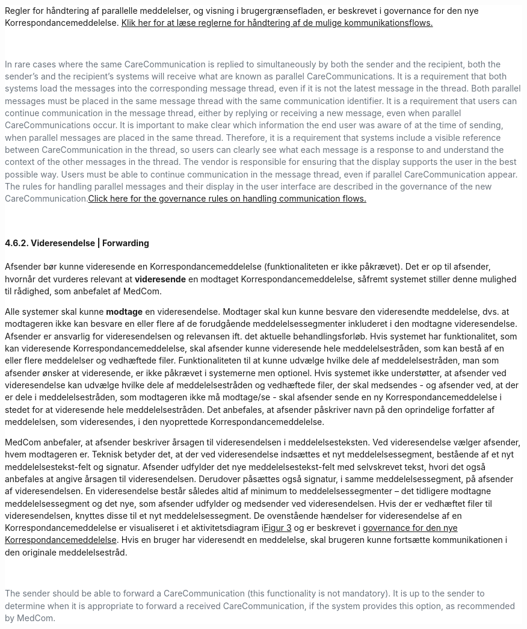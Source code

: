 Regler for håndtering af parallelle meddelelser, og visning i brugergrænsefladen, er beskrevet i governance for den nye Korrespondancemeddelelse.
<a href="https://medcomdk.github.io/MedCom-FHIR-Communication/assets/documents/governance-for-careCommunication.html" target="_blank">Klik her for at læse reglerne for håndtering af de mulige kommunikationsflows.</a>
<p>&nbsp;</p>
<span style="color:#6a737d">In rare cases where the same CareCommunication is replied to simultaneously by both the sender and the recipient, both the sender’s and the recipient’s systems will receive what are known as parallel CareCommunications. It is a requirement that both systems load the messages into the corresponding message thread, even if it is not the latest message in the thread. Both parallel messages must be placed in the same message thread with the same communication identifier. It is a requirement that users can continue communication in the message thread, either by replying or receiving a new message, even when parallel CareCommunications occur. It is important to make clear which information the end user was aware of at the time of sending, when parallel messages are placed in the same thread. Therefore, it is a requirement that systems include a visible reference between CareCommunication in the thread, so users can clearly see what each message is a response to and understand the context of the other messages in the thread. The vendor is responsible for ensuring that the display supports the user in the best possible way. Users must be able to continue communication in the message thread, even if parallel CareCommunication appear. The rules for handling parallel messages and their display in the user interface are described in the governance of the new CareCommunication.</span><a href="https://medcomdk.github.io/MedCom-FHIR-Communication/assets/documents/governance-for-careCommunication.html" target="_blank">Click here for the governance rules on handling communication flows.</a>
<p>&nbsp;</p>

#### 4.6.2. Videresendelse | Forwarding
Afsender bør kunne videresende en Korrespondancemeddelelse (funktionaliteten er ikke påkrævet). Det er op til afsender, hvornår det vurderes relevant at <b>videresende</b> en modtaget Korrespondancemeddelelse, såfremt systemet stiller denne mulighed til rådighed, som anbefalet af MedCom. 

Alle systemer skal kunne <b>modtage</b> en videresendelse. Modtager skal kun kunne besvare den videresendte meddelelse, dvs. at modtageren ikke kan besvare en eller flere af de forudgående meddelelsessegmenter inkluderet i den modtagne videresendelse. 
Afsender er ansvarlig for videresendelsen og relevansen ift. det aktuelle behandlingsforløb. Hvis systemet har funktionalitet, som kan videresende Korrespondancemeddelelse, skal afsender kunne videresende hele meddelelsestråden, som kan bestå af en eller flere meddelelser og vedhæftede filer. Funktionaliteten til at kunne udvælge hvilke dele af meddelelsestråden, man som afsender ønsker at videresende, er ikke påkrævet i systemerne men optionel. Hvis systemet ikke understøtter, at afsender ved videresendelse kan udvælge hvilke dele af meddelelsestråden og vedhæftede filer, der skal medsendes - og afsender ved, at der er dele i meddelelsestråden, som modtageren ikke må modtage/se - skal afsender sende en ny Korrespondancemeddelelse i stedet for at videresende hele meddelelsestråden. Det anbefales, at afsender påskriver navn på den oprindelige forfatter af meddelelsen, som videresendes, i den nyoprettede Korrespondancemeddelelse.

MedCom anbefaler, at afsender beskriver årsagen til videresendelsen i meddelelsesteksten. Ved videresendelse vælger afsender, hvem modtageren er. Teknisk betyder det, at der ved videresendelse indsættes et nyt meddelelsessegment, bestående af et nyt meddelelsestekst-felt og signatur. Afsender udfylder det nye meddelelsestekst-felt med selvskrevet tekst, hvori det også anbefales at angive årsagen til videresendelsen. Derudover påsættes også signatur, i samme meddelelsessegment, på afsender af videresendelsen. En videresendelse består således altid af minimum to meddelelsessegmenter – det tidligere modtagne meddelelsessegment og det nye, som afsender udfylder og medsender ved videresendelsen. Hvis der er vedhæftet filer til videresendelsen, knyttes disse til et nyt meddelelsessegment. De ovenstående hændelser for videresendelse af en Korrespondancemeddelelse er visualiseret i et aktivitetsdiagram i<a href="#Fig3">Figur 3</a> og er beskrevet i
<a href="https://medcomdk.github.io/MedCom-FHIR-Communication/assets/documents/governance-for-careCommunication.html" target="_blank">governance for den nye Korrespondancemeddelelse</a>. Hvis en bruger har videresendt en meddelelse, skal brugeren kunne fortsætte kommunikationen i den originale meddelelsestråd.
<p>&nbsp;</p>
<div style="color:#6a737d">The sender should be able to forward a CareCommunication (this functionality is not mandatory). It is up to the sender to determine when it is appropriate to forward a received CareCommunication, if the system provides this option, as recommended by MedCom.  
